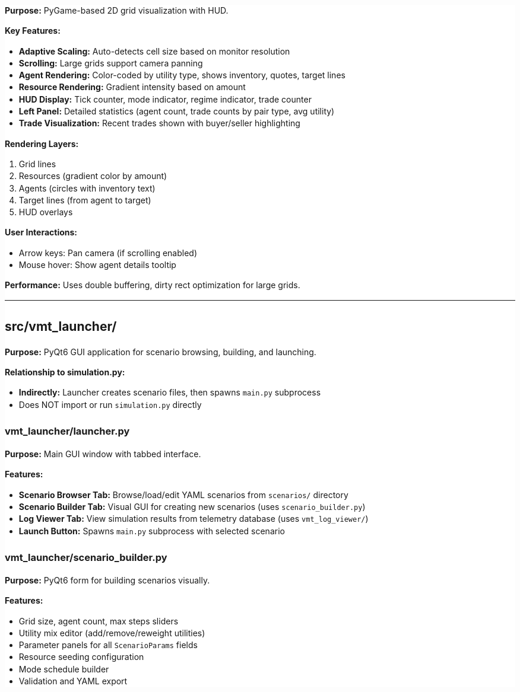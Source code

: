 **Purpose:** PyGame-based 2D grid visualization with HUD.

**Key Features:**
- **Adaptive Scaling:** Auto-detects cell size based on monitor resolution
- **Scrolling:** Large grids support camera panning
- **Agent Rendering:** Color-coded by utility type, shows inventory, quotes, target lines
- **Resource Rendering:** Gradient intensity based on amount
- **HUD Display:** Tick counter, mode indicator, regime indicator, trade counter
- **Left Panel:** Detailed statistics (agent count, trade counts by pair type, avg utility)
- **Trade Visualization:** Recent trades shown with buyer/seller highlighting

**Rendering Layers:**
1. Grid lines
2. Resources (gradient color by amount)
3. Agents (circles with inventory text)
4. Target lines (from agent to target)
5. HUD overlays

**User Interactions:**
- Arrow keys: Pan camera (if scrolling enabled)
- Mouse hover: Show agent details tooltip

**Performance:** Uses double buffering, dirty rect optimization for large grids.

---

## src/vmt_launcher/

**Purpose:** PyQt6 GUI application for scenario browsing, building, and launching.

**Relationship to simulation.py:**
- **Indirectly:** Launcher creates scenario files, then spawns `main.py` subprocess
- Does NOT import or run `simulation.py` directly

### vmt_launcher/launcher.py

**Purpose:** Main GUI window with tabbed interface.

**Features:**
- **Scenario Browser Tab:** Browse/load/edit YAML scenarios from `scenarios/` directory
- **Scenario Builder Tab:** Visual GUI for creating new scenarios (uses `scenario_builder.py`)
- **Log Viewer Tab:** View simulation results from telemetry database (uses `vmt_log_viewer/`)
- **Launch Button:** Spawns `main.py` subprocess with selected scenario

### vmt_launcher/scenario_builder.py

**Purpose:** PyQt6 form for building scenarios visually.

**Features:**
- Grid size, agent count, max steps sliders
- Utility mix editor (add/remove/reweight utilities)
- Parameter panels for all `ScenarioParams` fields
- Resource seeding configuration
- Mode schedule builder
- Validation and YAML export
